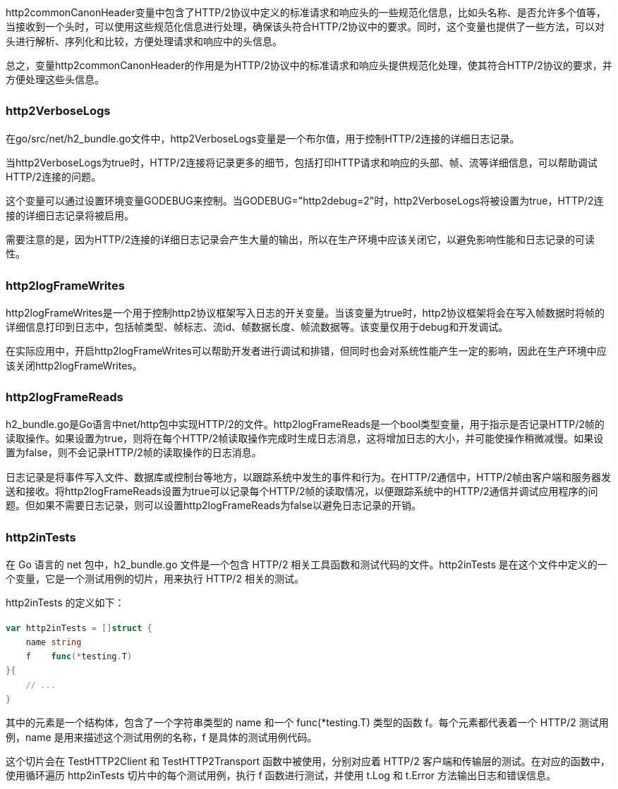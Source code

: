 http2commonCanonHeader变量中包含了HTTP/2协议中定义的标准请求和响应头的一些规范化信息，比如头名称、是否允许多个值等，当接收到一个头时，可以使用这些规范化信息进行处理，确保该头符合HTTP/2协议中的要求。同时，这个变量也提供了一些方法，可以对头进行解析、序列化和比较，方便处理请求和响应中的头信息。

总之，变量http2commonCanonHeader的作用是为HTTP/2协议中的标准请求和响应头提供规范化处理，使其符合HTTP/2协议的要求，并方便处理这些头信息。



### http2VerboseLogs

在go/src/net/h2_bundle.go文件中，http2VerboseLogs变量是一个布尔值，用于控制HTTP/2连接的详细日志记录。

当http2VerboseLogs为true时，HTTP/2连接将记录更多的细节，包括打印HTTP请求和响应的头部、帧、流等详细信息，可以帮助调试HTTP/2连接的问题。

这个变量可以通过设置环境变量GODEBUG来控制。当GODEBUG="http2debug=2"时，http2VerboseLogs将被设置为true，HTTP/2连接的详细日志记录将被启用。

需要注意的是，因为HTTP/2连接的详细日志记录会产生大量的输出，所以在生产环境中应该关闭它，以避免影响性能和日志记录的可读性。



### http2logFrameWrites

http2logFrameWrites是一个用于控制http2协议框架写入日志的开关变量。当该变量为true时，http2协议框架将会在写入帧数据时将帧的详细信息打印到日志中，包括帧类型、帧标志、流id、帧数据长度、帧流数据等。该变量仅用于debug和开发调试。

在实际应用中，开启http2logFrameWrites可以帮助开发者进行调试和排错，但同时也会对系统性能产生一定的影响，因此在生产环境中应该关闭http2logFrameWrites。



### http2logFrameReads

h2_bundle.go是Go语言中net/http包中实现HTTP/2的文件。http2logFrameReads是一个bool类型变量，用于指示是否记录HTTP/2帧的读取操作。如果设置为true，则将在每个HTTP/2帧读取操作完成时生成日志消息，这将增加日志的大小，并可能使操作稍微减慢。如果设置为false，则不会记录HTTP/2帧的读取操作的日志消息。

日志记录是将事件写入文件、数据库或控制台等地方，以跟踪系统中发生的事件和行为。在HTTP/2通信中，HTTP/2帧由客户端和服务器发送和接收。将http2logFrameReads设置为true可以记录每个HTTP/2帧的读取情况，以便跟踪系统中的HTTP/2通信并调试应用程序的问题。但如果不需要日志记录，则可以设置http2logFrameReads为false以避免日志记录的开销。



### http2inTests

在 Go 语言的 net 包中，h2_bundle.go 文件是一个包含 HTTP/2 相关工具函数和测试代码的文件。http2inTests 是在这个文件中定义的一个变量，它是一个测试用例的切片，用来执行 HTTP/2 相关的测试。

http2inTests 的定义如下：

```go
var http2inTests = []struct {
	name string
	f    func(*testing.T)
}{
	// ...
}
```

其中的元素是一个结构体，包含了一个字符串类型的 name 和一个 func(*testing.T) 类型的函数 f。每个元素都代表着一个 HTTP/2 测试用例，name 是用来描述这个测试用例的名称，f 是具体的测试用例代码。

这个切片会在 TestHTTP2Client 和 TestHTTP2Transport 函数中被使用，分别对应着 HTTP/2 客户端和传输层的测试。在对应的函数中，使用循环遍历 http2inTests 切片中的每个测试用例，执行 f 函数进行测试，并使用 t.Log 和 t.Error 方法输出日志和错误信息。

